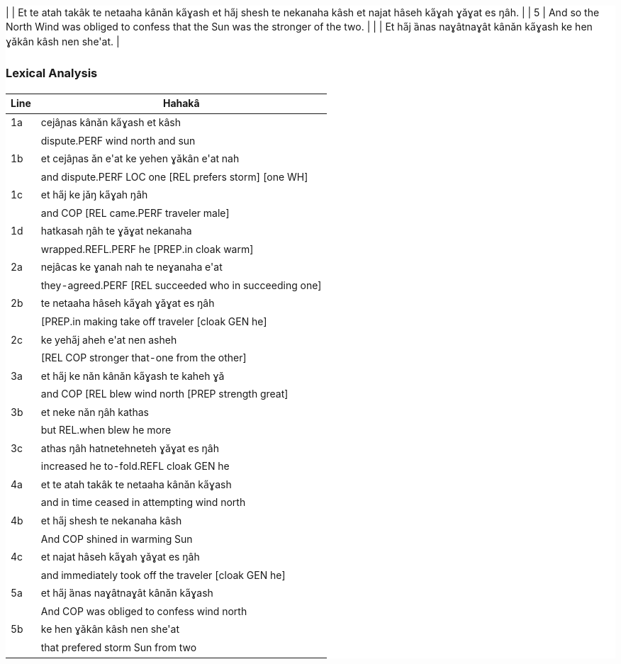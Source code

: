 |  | Et te atah takâk te netaaha kânǎn ka̋ɣash et ha̋j shesh te nekanaha kâsh et najat hâseh ka̋ɣah ɣǎɣat es ŋâh. |
| 5 | And so the North Wind was obliged to confess that the Sun was the stronger of the two. |
|  | Et ha̋j ȁnas naɣâtnaɣât kânǎn ka̋ɣash ke hen ɣǎkân kâsh nen she'at. |
### Lexical Analysis
| Line | Hahakâ |
| ---- | ---- |
| 1a | cejâɲas kânǎn ka̋ɣash et kâsh |
|  | dispute.PERF wind north and sun |
| 1b | et cejâɲas ǎn e'at ke yehen ɣǎkân e'at nah |
|  | and dispute.PERF LOC one \[REL prefers storm] \[one WH] |
| 1c | et ha̋j ke jǎŋ ka̋ɣah ŋâh |
|  | and COP \[REL came.PERF traveler male] |
| 1d | hatkasah ŋâh te ɣǎɣat nekanaha |
|  | wrapped.REFL.PERF he \[PREP.in cloak warm] |
| 2a | nejâcas ke ɣanah nah te neɣanaha e'at |
|  | they-agreed.PERF \[REL succeeded who in succeeding one] |
| 2b | te netaaha hâseh ka̋ɣah ɣǎɣat es ŋâh |
|  | \[PREP.in making take off traveler \[cloak GEN he] |
| 2c | ke yeha̋j aheh e'at nen asheh |
|  | \[REL COP stronger that-one from the other] |
| 3a | et ha̋j ke nǎn kânǎn ka̋ɣash te kaheh ɣǎ |
|  | and COP \[REL blew wind north \[PREP strength great] |
| 3b | et neke nǎn ŋâh kathas |
|  | but REL.when blew he more |
| 3c | athas ŋâh hatnetehneteh ɣǎɣat es ŋâh |
|  | increased he to-fold.REFL cloak GEN he |
| 4a | et te atah takâk te netaaha kânǎn ka̋ɣash |
|  | and in time ceased in attempting wind north |
| 4b | et ha̋j shesh te nekanaha kâsh |
|  | And COP shined in warming Sun |
| 4c | et najat hâseh ka̋ɣah ɣǎɣat es ŋâh |
|  | and immediately took off the traveler \[cloak GEN he] |
| 5a | et ha̋j ȁnas naɣâtnaɣât kânǎn ka̋ɣash     |
|  | And COP was obliged to confess wind north |
| 5b | ke hen ɣǎkân kâsh nen she'at  |
|  | that prefered storm Sun from two |